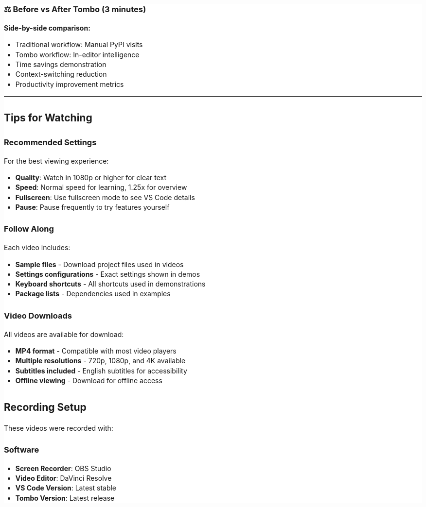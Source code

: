 ### ⚖️ Before vs After Tombo (3 minutes)

<div class="video-container">
    <video controls width="100%" poster="../assets/videos/comparison-poster.jpg">
        <source src="../assets/videos/before-after-comparison.mp4" type="video/mp4">
        <p>Your browser doesn't support HTML video. <a href="../assets/videos/before-after-comparison.mp4">Download the video</a> instead.</p>
    </video>
</div>

**Side-by-side comparison:**
- Traditional workflow: Manual PyPI visits
- Tombo workflow: In-editor intelligence
- Time savings demonstration
- Context-switching reduction
- Productivity improvement metrics

---

## Tips for Watching

### Recommended Settings

For the best viewing experience:

- **Quality**: Watch in 1080p or higher for clear text
- **Speed**: Normal speed for learning, 1.25x for overview
- **Fullscreen**: Use fullscreen mode to see VS Code details
- **Pause**: Pause frequently to try features yourself

### Follow Along

Each video includes:

- **Sample files** - Download project files used in videos
- **Settings configurations** - Exact settings shown in demos
- **Keyboard shortcuts** - All shortcuts used in demonstrations
- **Package lists** - Dependencies used in examples

### Video Downloads

All videos are available for download:

- **MP4 format** - Compatible with most video players
- **Multiple resolutions** - 720p, 1080p, and 4K available
- **Subtitles included** - English subtitles for accessibility
- **Offline viewing** - Download for offline access

## Recording Setup

These videos were recorded with:

### Software
- **Screen Recorder**: OBS Studio
- **Video Editor**: DaVinci Resolve
- **VS Code Version**: Latest stable
- **Tombo Version**: Latest release
